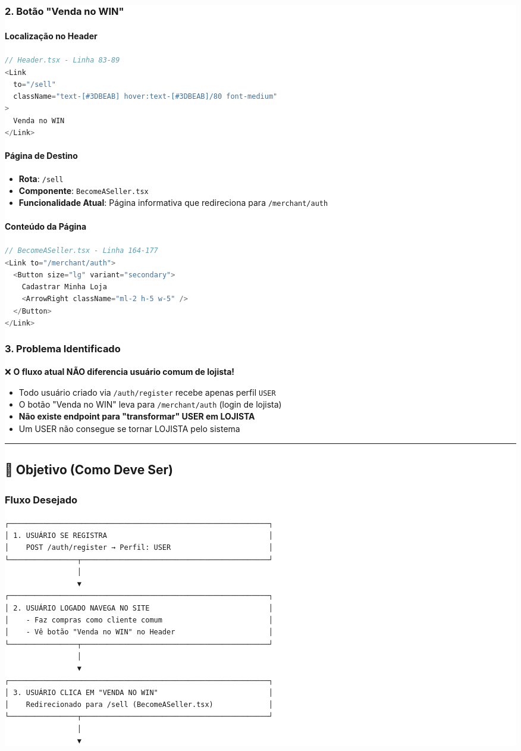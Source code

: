 ### 2. **Botão "Venda no WIN"**

#### Localização no Header
```typescript
// Header.tsx - Linha 83-89
<Link
  to="/sell"
  className="text-[#3DBEAB] hover:text-[#3DBEAB]/80 font-medium"
>
  Venda no WIN
</Link>
```

#### Página de Destino
- **Rota**: `/sell`
- **Componente**: `BecomeASeller.tsx`
- **Funcionalidade Atual**: Página informativa que redireciona para `/merchant/auth`

#### Conteúdo da Página
```typescript
// BecomeASeller.tsx - Linha 164-177
<Link to="/merchant/auth">
  <Button size="lg" variant="secondary">
    Cadastrar Minha Loja
    <ArrowRight className="ml-2 h-5 w-5" />
  </Button>
</Link>
```

### 3. **Problema Identificado**

❌ **O fluxo atual NÃO diferencia usuário comum de lojista!**

- Todo usuário criado via `/auth/register` recebe apenas perfil `USER`
- O botão "Venda no WIN" leva para `/merchant/auth` (login de lojista)
- **Não existe endpoint para "transformar" USER em LOJISTA**
- Um USER não consegue se tornar LOJISTA pelo sistema

---

## 🎯 Objetivo (Como Deve Ser)

### Fluxo Desejado

```
┌─────────────────────────────────────────────────────────────┐
│ 1. USUÁRIO SE REGISTRA                                      │
│    POST /auth/register → Perfil: USER                       │
└────────────────┬────────────────────────────────────────────┘
                 │
                 ▼
┌─────────────────────────────────────────────────────────────┐
│ 2. USUÁRIO LOGADO NAVEGA NO SITE                            │
│    - Faz compras como cliente comum                         │
│    - Vê botão "Venda no WIN" no Header                      │
└────────────────┬────────────────────────────────────────────┘
                 │
                 ▼
┌─────────────────────────────────────────────────────────────┐
│ 3. USUÁRIO CLICA EM "VENDA NO WIN"                          │
│    Redirecionado para /sell (BecomeASeller.tsx)             │
└────────────────┬────────────────────────────────────────────┘
                 │
                 ▼
```